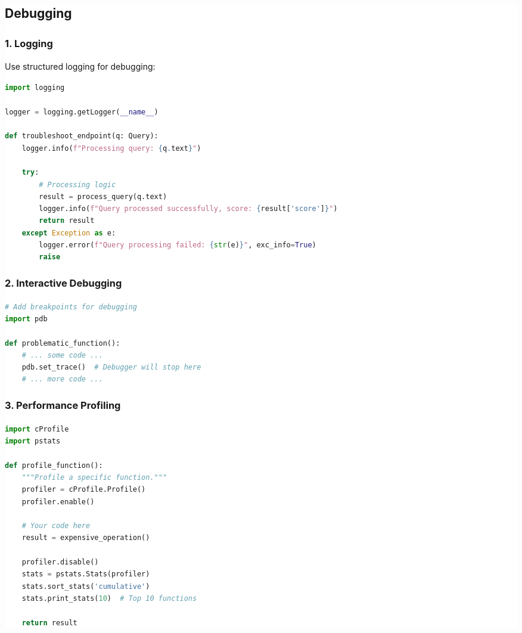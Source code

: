## Debugging

### 1. Logging

Use structured logging for debugging:

```python
import logging

logger = logging.getLogger(__name__)

def troubleshoot_endpoint(q: Query):
    logger.info(f"Processing query: {q.text}")
    
    try:
        # Processing logic
        result = process_query(q.text)
        logger.info(f"Query processed successfully, score: {result['score']}")
        return result
    except Exception as e:
        logger.error(f"Query processing failed: {str(e)}", exc_info=True)
        raise
```

### 2. Interactive Debugging

```python
# Add breakpoints for debugging
import pdb

def problematic_function():
    # ... some code ...
    pdb.set_trace()  # Debugger will stop here
    # ... more code ...
```

### 3. Performance Profiling

```python
import cProfile
import pstats

def profile_function():
    """Profile a specific function."""
    profiler = cProfile.Profile()
    profiler.enable()
    
    # Your code here
    result = expensive_operation()
    
    profiler.disable()
    stats = pstats.Stats(profiler)
    stats.sort_stats('cumulative')
    stats.print_stats(10)  # Top 10 functions
    
    return result
```
